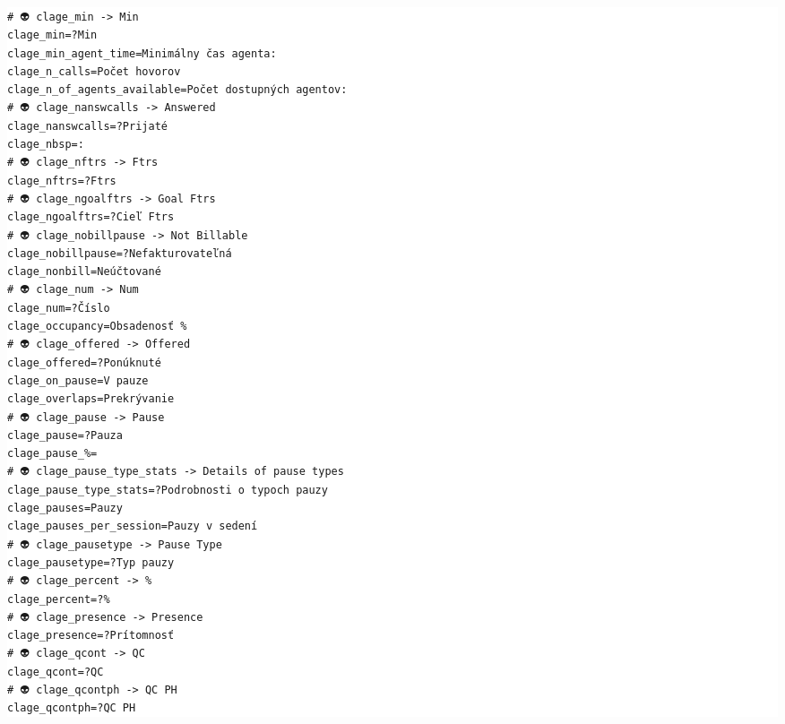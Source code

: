     # 👽 clage_min -> Min
    clage_min=?Min
    clage_min_agent_time=Minimálny čas agenta:
    clage_n_calls=Počet hovorov
    clage_n_of_agents_available=Počet dostupných agentov:
    # 👽 clage_nanswcalls -> Answered
    clage_nanswcalls=?Prijaté
    clage_nbsp=:
    # 👽 clage_nftrs -> Ftrs
    clage_nftrs=?Ftrs
    # 👽 clage_ngoalftrs -> Goal Ftrs
    clage_ngoalftrs=?Cieľ Ftrs
    # 👽 clage_nobillpause -> Not Billable
    clage_nobillpause=?Nefakturovateľná
    clage_nonbill=Neúčtované
    # 👽 clage_num -> Num
    clage_num=?Číslo
    clage_occupancy=Obsadenosť %
    # 👽 clage_offered -> Offered
    clage_offered=?Ponúknuté
    clage_on_pause=V pauze
    clage_overlaps=Prekrývanie
    # 👽 clage_pause -> Pause
    clage_pause=?Pauza
    clage_pause_%= 
    # 👽 clage_pause_type_stats -> Details of pause types
    clage_pause_type_stats=?Podrobnosti o typoch pauzy
    clage_pauses=Pauzy
    clage_pauses_per_session=Pauzy v sedení
    # 👽 clage_pausetype -> Pause Type
    clage_pausetype=?Typ pauzy
    # 👽 clage_percent -> %
    clage_percent=?%
    # 👽 clage_presence -> Presence
    clage_presence=?Prítomnosť
    # 👽 clage_qcont -> QC
    clage_qcont=?QC
    # 👽 clage_qcontph -> QC PH
    clage_qcontph=?QC PH